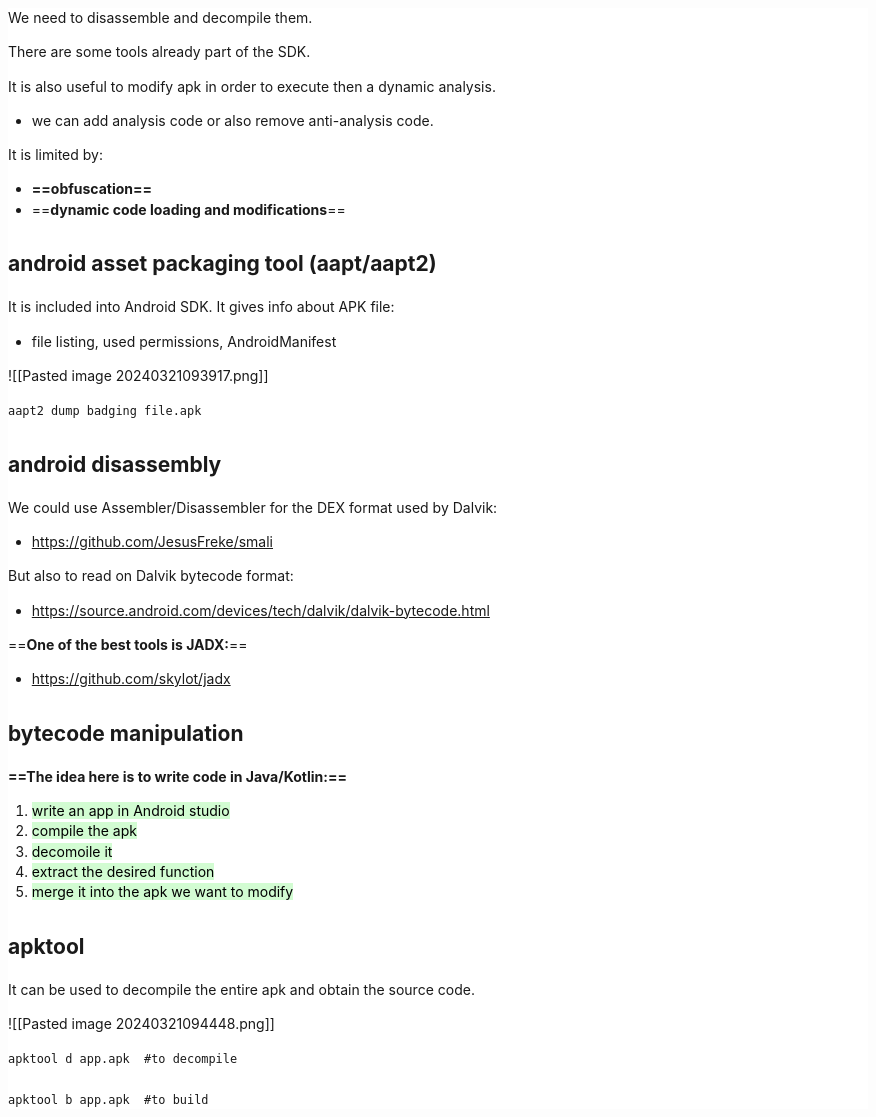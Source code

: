 We need to disassemble and decompile them. 

There are some tools already part of the SDK.

It is also useful to modify apk in order to execute then a dynamic analysis.
- we can add analysis code or also remove anti-analysis code.

It is limited by:
- **==obfuscation==**
- ==**dynamic code loading and modifications**==


## android asset packaging tool (aapt/aapt2)
It is included into Android SDK. It gives info about APK file:
- file listing, used permissions, AndroidManifest

![[Pasted image 20240321093917.png]]
```shell
aapt2 dump badging file.apk
```

## android disassembly 
We could use Assembler/Disassembler for the DEX format used by Dalvik:
- https://github.com/JesusFreke/smali


But also to read on Dalvik bytecode format:
- https://source.android.com/devices/tech/dalvik/dalvik-bytecode.html

==**One of the best tools is JADX:**==
- https://github.com/skylot/jadx




## bytecode manipulation
**==The idea here is to write code in Java/Kotlin:==**
1. <mark style="background: #BBFABBA6;">write an app in Android studio</mark>
2. <mark style="background: #BBFABBA6;">compile the apk</mark>
3. <mark style="background: #BBFABBA6;">decomoile it</mark>
4. <mark style="background: #BBFABBA6;">extract the desired function </mark>
5. <mark style="background: #BBFABBA6;">merge it into the apk we want to modify</mark>



## apktool
It can be used to decompile the entire apk and obtain the source code.

![[Pasted image 20240321094448.png]]

```shell
apktool d app.apk  #to decompile

apktool b app.apk  #to build
```
